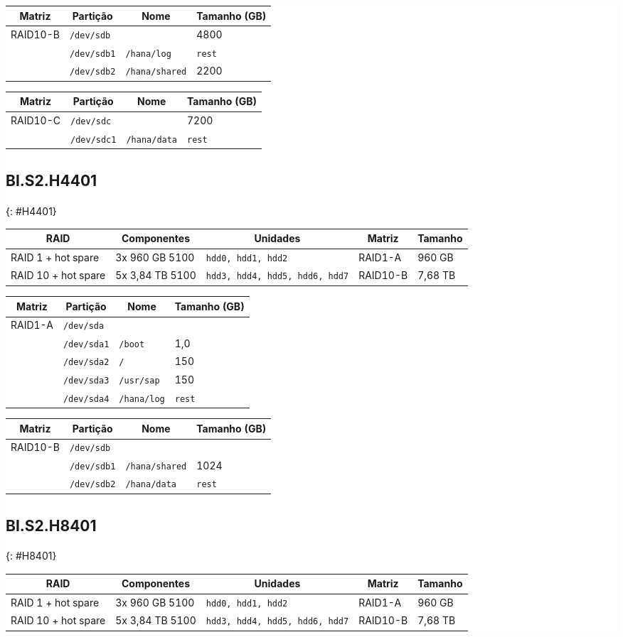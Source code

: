 | Matriz | Partição | Nome | Tamanho (GB) |
| --- | --- | --- | --- |
| RAID10-B | `/dev/sdb` |   | 4800 |
|   | `/dev/sdb1` | `/hana/log` | `rest` |
|   | `/dev/sdb2` | `/hana/shared` | 2200 |

| Matriz | Partição | Nome | Tamanho (GB) |
| --- | --- | --- | --- |
| RAID10-C | `/dev/sdc` |   | 7200 |
|   | `/dev/sdc1` | `/hana/data` | `rest` |


## BI.S2.H4401
{: #H4401}

| RAID | Componentes | Unidades | Matriz | Tamanho |
| --- | --- | --- | --- | --- |
| RAID 1 + hot spare | 3x 960 GB 5100 |`hdd0, hdd1, hdd2` | RAID1-A | 960 GB |
| RAID 10 + hot spare | 5x 3,84 TB 5100 | `hdd3, hdd4, hdd5, hdd6, hdd7` | RAID10-B | 7,68 TB |

| Matriz | Partição | Nome | Tamanho (GB) |
| --- | --- | --- | --- |
| RAID1-A | `/dev/sda` |   |  |
|   | `/dev/sda1` | `/boot` | 1,0 |
|   | `/dev/sda2` | `/` | 150 |
|   | `/dev/sda3` | `/usr/sap` | 150 |
|   | `/dev/sda4` | `/hana/log` | `rest` |

| Matriz | Partição | Nome | Tamanho (GB) |
| --- | --- | --- | --- |
| RAID10-B  | `/dev/sdb` |   |  |
|   | `/dev/sdb1` | `/hana/shared` | 1024 |
|   | `/dev/sdb2` | `/hana/data` | `rest` |


## BI.S2.H8401
{: #H8401}

| RAID | Componentes | Unidades | Matriz | Tamanho |
| --- | --- | --- | --- | --- |
| RAID 1 + hot spare| 3x 960 GB 5100 |`hdd0, hdd1, hdd2` | RAID1-A | 960 GB |
| RAID 10 + hot spare | 5x 3,84 TB 5100 | `hdd3, hdd4, hdd5, hdd6, hdd7` | RAID10-B | 7,68 TB |
